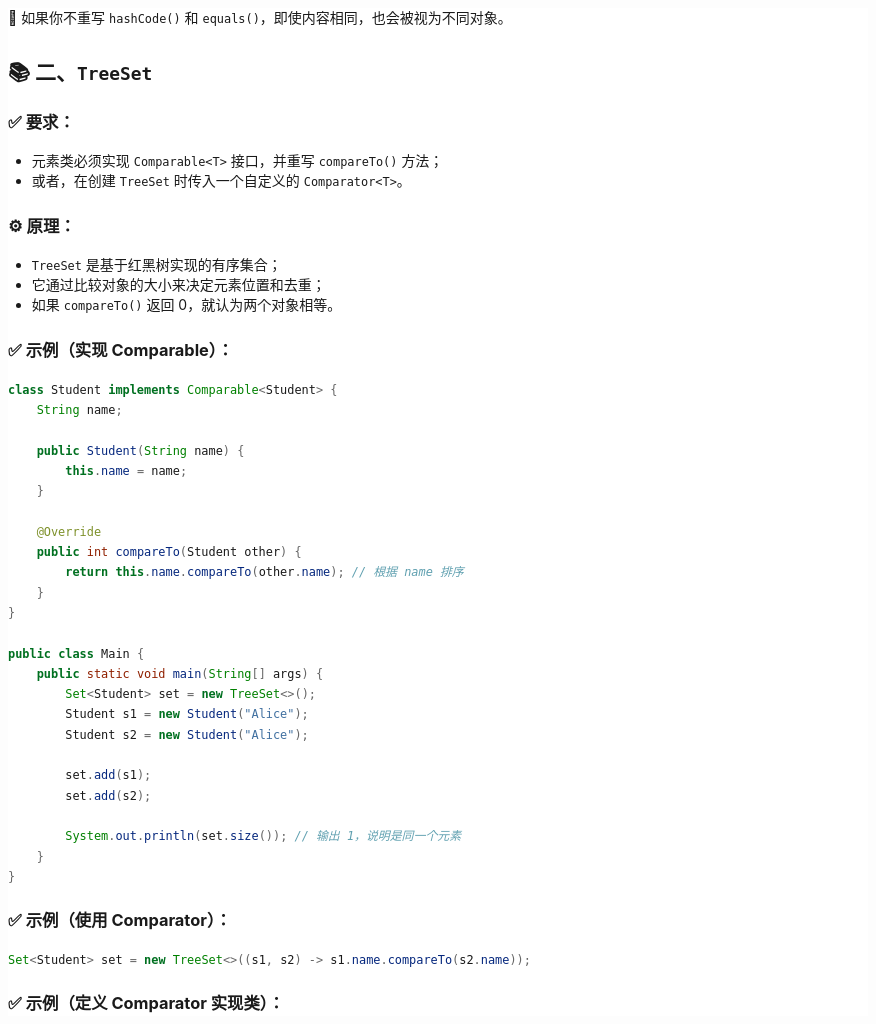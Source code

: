 📌 如果你不重写 `hashCode()` 和 `equals()`，即使内容相同，也会被视为不同对象。


## 📚 二、`TreeSet`

### ✅ 要求：
- 元素类必须实现 `Comparable<T>` 接口，并重写 `compareTo()` 方法；
- 或者，在创建 `TreeSet` 时传入一个自定义的 `Comparator<T>`。

### ⚙️ 原理：
- `TreeSet` 是基于红黑树实现的有序集合；
- 它通过比较对象的大小来决定元素位置和去重；
- 如果 `compareTo()` 返回 0，就认为两个对象相等。

### ✅ 示例（实现 Comparable）：

```java
class Student implements Comparable<Student> {
    String name;

    public Student(String name) {
        this.name = name;
    }

    @Override
    public int compareTo(Student other) {
        return this.name.compareTo(other.name); // 根据 name 排序
    }
}

public class Main {
    public static void main(String[] args) {
        Set<Student> set = new TreeSet<>();
        Student s1 = new Student("Alice");
        Student s2 = new Student("Alice");

        set.add(s1);
        set.add(s2);

        System.out.println(set.size()); // 输出 1，说明是同一个元素
    }
}
```

### ✅ 示例（使用 Comparator）：

```java
Set<Student> set = new TreeSet<>((s1, s2) -> s1.name.compareTo(s2.name));
```

### ✅ 示例（定义 Comparator 实现类）：

